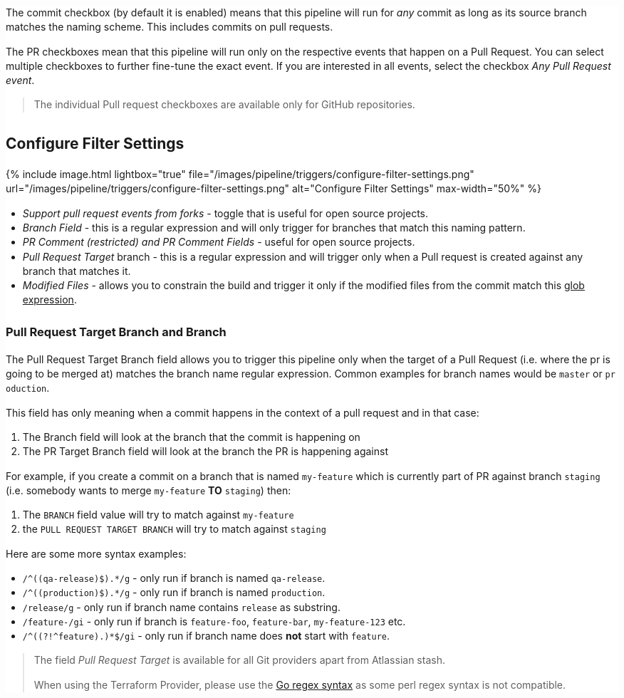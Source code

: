 The commit checkbox (by default it is enabled) means that this pipeline will run for *any* commit as long as its source branch matches the naming scheme. This includes commits on pull requests.

The PR checkboxes mean that this pipeline will run only on the respective events that happen on a Pull Request. You can select multiple checkboxes to further fine-tune the exact event. If you are interested in all events, select the checkbox *Any Pull Request event*.

>The individual Pull request checkboxes are available only for GitHub repositories.

## Configure Filter Settings

{% include image.html
lightbox="true"
file="/images/pipeline/triggers/configure-filter-settings.png"
url="/images/pipeline/triggers/configure-filter-settings.png"
alt="Configure Filter Settings"
max-width="50%"
%}

* *Support pull request events from forks* - toggle that is useful for open source projects.
* *Branch Field* - this is a regular expression and will only trigger for branches that match this naming pattern.
* *PR Comment (restricted) and PR Comment Fields* - useful for open source projects.
* *Pull Request Target* branch - this is a regular expression and will trigger only when a Pull request is created against any branch that matches it.
* *Modified Files* - allows you to constrain the build and trigger it only if the modified files from the commit match this [glob expression](https://en.wikipedia.org/wiki/Glob_(programming)).

### Pull Request Target Branch and Branch 

The Pull Request Target Branch field allows you to trigger this pipeline only when the target of a Pull Request (i.e. where the pr is going to be merged at) matches the
branch name regular expression. Common examples for branch names would be `master` or `production`.

This field has only meaning when a commit happens in the context of a pull request and in that case:

1. The Branch field will look at the branch that the commit is happening on 
1. The PR Target Branch field will look at the branch the PR is happening against

For example, if you create a commit on a branch that is named `my-feature` which is currently part of PR against branch `staging` (i.e. somebody wants to merge `my-feature` **TO** `staging`) then:

1. The `BRANCH` field value will try to match against `my-feature`
1. the `PULL REQUEST TARGET BRANCH` will try to match against `staging`

Here are some more syntax examples:

* `/^((qa-release)$).*/g` - only run if branch is named `qa-release`.
* `/^((production)$).*/g` - only run if branch is named `production`.
* `/release/g` - only run if branch name contains `release` as substring.
* `/feature-/gi` - only run if branch is `feature-foo`, `feature-bar`, `my-feature-123` etc.
* `/^((?!^feature).)*$/gi` - only run if branch name does **not** start with `feature`.

>The field *Pull Request Target* is available for all Git providers apart from Atlassian stash.
>
>When using the Terraform Provider, please use the [Go regex syntax](https://github.com/google/re2/wiki/Syntax) as some perl regex syntax is not compatible.
